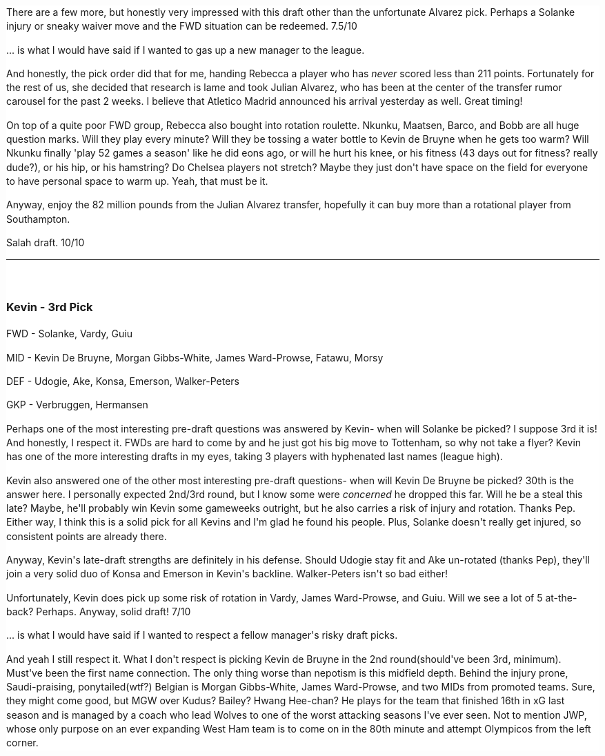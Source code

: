 There are a few more, but honestly very impressed with this draft other than the unfortunate Alvarez pick. Perhaps a Solanke injury or sneaky waiver move and the FWD situation can be redeemed. 7.5/10

... is what I would have said if I wanted to gas up a new manager to the league.

And honestly, the pick order did that for me, handing Rebecca a player who has _never_ scored less than 211 points. Fortunately for the rest of us, she decided that research is lame and took Julian Alvarez, who has been at the center of the transfer rumor carousel for the past 2 weeks. I believe that Atletico Madrid announced his arrival yesterday as well. Great timing!

On top of a quite poor FWD group, Rebecca also bought into rotation roulette. Nkunku, Maatsen, Barco, and Bobb are all huge question marks. Will they play every minute? Will they be tossing a water bottle to Kevin de Bruyne when he gets too warm? Will Nkunku finally 'play 52 games a season' like he did eons ago, or will he hurt his knee, or his fitness (43 days out for fitness? really dude?), or his hip, or his hamstring? Do Chelsea players not stretch? Maybe they just don't have space on the field for everyone to have personal space to warm up. Yeah, that must be it.

Anyway, enjoy the 82 million pounds from the Julian Alvarez transfer, hopefully it can buy more than a rotational player from Southampton.

Salah draft. 10/10

---

<br/>

### Kevin - 3rd Pick <a name="kevin"></a>

FWD - Solanke, Vardy, Guiu

MID - Kevin De Bruyne, Morgan Gibbs-White, James Ward-Prowse, Fatawu, Morsy

DEF - Udogie, Ake, Konsa, Emerson, Walker-Peters

GKP - Verbruggen, Hermansen

Perhaps one of the most interesting pre-draft questions was answered by Kevin- when will Solanke be picked? I suppose 3rd it is! And honestly, I respect it. FWDs are hard to come by and he just got his big move to Tottenham, so why not take a flyer? Kevin has one of the more interesting drafts in my eyes, taking 3 players with hyphenated last names (league high).

Kevin also answered one of the other most interesting pre-draft questions- when will Kevin De Bruyne be picked? 30th is the answer here. I personally expected 2nd/3rd round, but I know some were _concerned_ he dropped this far. Will he be a steal this late? Maybe, he'll probably win Kevin some gameweeks outright, but he also carries a risk of injury and rotation. Thanks Pep. Either way, I think this is a solid pick for all Kevins and I'm glad he found his people. Plus, Solanke doesn't really get injured, so consistent points are already there.

Anyway, Kevin's late-draft strengths are definitely in his defense. Should Udogie stay fit and Ake un-rotated (thanks Pep), they'll join a very solid duo of Konsa and Emerson in Kevin's backline. Walker-Peters isn't so bad either!

Unfortunately, Kevin does pick up some risk of rotation in Vardy, James Ward-Prowse, and Guiu. Will we see a lot of 5 at-the-back? Perhaps. Anyway, solid draft! 7/10

... is what I would have said if I wanted to respect a fellow manager's risky draft picks.

And yeah I still respect it. What I don't respect is picking Kevin de Bruyne in the 2nd round(should've been 3rd, minimum). Must've been the first name connection. The only thing worse than nepotism is this midfield depth. Behind the injury prone, Saudi-praising, ponytailed(wtf?) Belgian is Morgan Gibbs-White, James Ward-Prowse, and two MIDs from promoted teams. Sure, they might come good, but MGW over Kudus? Bailey? Hwang Hee-chan? He plays for the team that finished 16th in xG last season and is managed by a coach who lead Wolves to one of the worst attacking seasons I've ever seen. Not to mention JWP, whose only purpose on an ever expanding West Ham team is to come on in the 80th minute and attempt Olympicos from the left corner.

